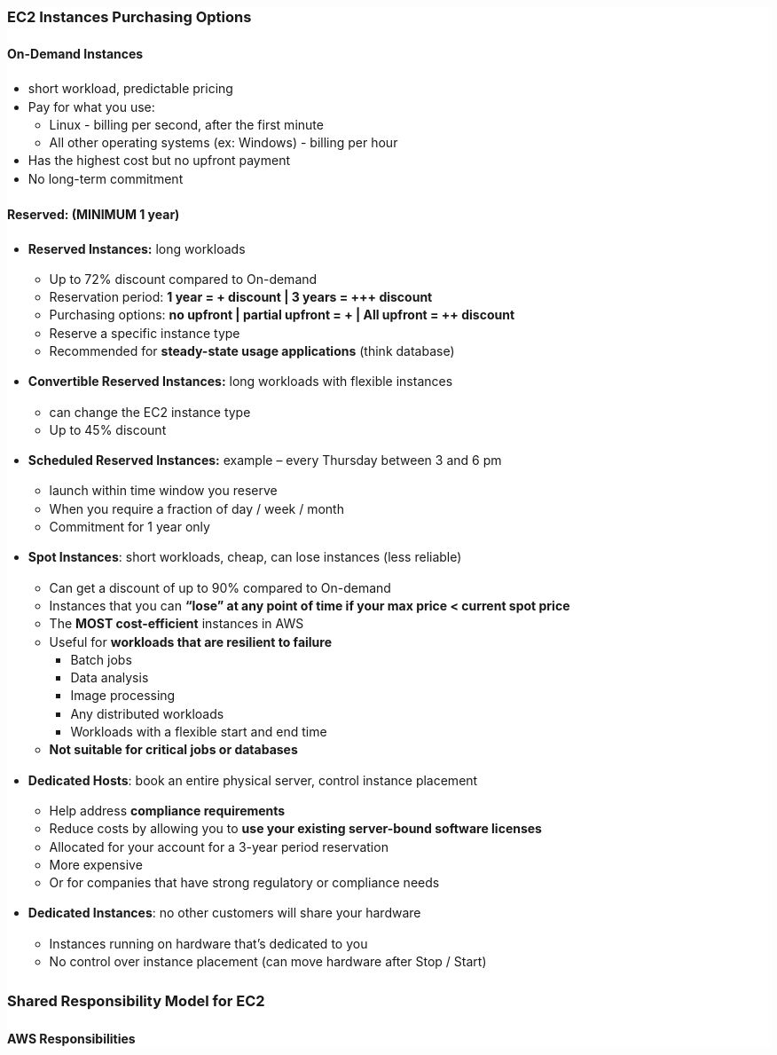 ### EC2 Instances Purchasing Options

#### On-Demand Instances

* short workload, predictable pricing
* Pay for what you use:
  * Linux - billing per second, after the first minute
  * All other operating systems (ex: Windows) - billing per hour
* Has the highest cost but no upfront payment
* No long-term commitment

#### Reserved: (MINIMUM 1 year)

* **Reserved Instances:** long workloads
  * Up to 72% discount compared to On-demand
  * Reservation period: **1 year = + discount | 3 years = +++ discount**
  * Purchasing options: **no upfront | partial upfront = + | All upfront = ++ discount**
  * Reserve a specific instance type
  * Recommended for **steady-state usage applications** (think database)
* **Convertible Reserved Instances:** long workloads with flexible instances
  * can change the EC2 instance type
  * Up to 45% discount
* **Scheduled Reserved Instances:** example – every Thursday between 3 and 6 pm
  * launch within time window you reserve
  * When you require a fraction of day / week / month
  * Commitment for 1 year only

* **Spot Instances**: short workloads, cheap, can lose instances (less reliable)
  * Can get a discount of up to 90% compared to On-demand
  * Instances that you can **“lose” at any point of time if your max price < current spot price**
  * The **MOST cost-efficient** instances in AWS
  * Useful for **workloads that are resilient to failure**
    * Batch jobs
    * Data analysis
    * Image processing
    * Any distributed workloads
    * Workloads with a flexible start and end time
  * **Not suitable for critical jobs or databases**
* **Dedicated Hosts**: book an entire physical server, control instance placement
  * Help address **compliance requirements**
  * Reduce costs by allowing you to **use your existing server-bound software licenses**
  * Allocated for your account for a 3-year period reservation
  * More expensive
  * Or for companies that have strong regulatory or compliance needs
* **Dedicated Instances**: no other customers will share your hardware
  * Instances running on hardware that’s dedicated to you
  * No control over instance placement (can move hardware after Stop / Start)

### Shared Responsibility Model for EC2

#### AWS Responsibilities
